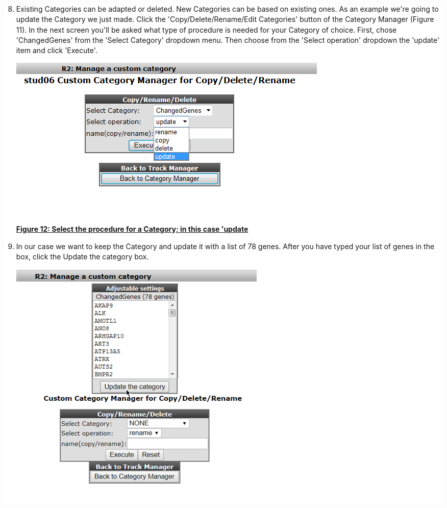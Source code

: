 8. Existing Categories can be adapted or deleted. New Categories can be based on
    existing ones. As an example we're going to update the Category we
    just made. Click the 'Copy/Delete/Rename/Edit Categories' button of the Category Manager (Figure 11). 
    In the next screen you'll be asked what type of procedure is needed for your Category of choice. 
    First, chose 'ChangedGenes' from the 'Select Category' dropdown menu. Then choose from the 'Select operation' dropdown the 'update' item 
    and click 'Execute'. 
    
    ![](_static/images/AdaptingR2_Selectprocedure.png "Figure    12: Select the procedure for a Category; in this case    'update")
	
    [**Figure    12: Select the procedure for a Category; in this case    'update**](_static/images/AdaptingR2_Selectprocedure.png)
	
9. In our case we want to keep the Category and update it with a list of 78 genes. After you have typed your list of genes in the box,
    click the Update the category box.
        
    ![](_static/images/AdaptingR2_AdaptCategory.png "Figure    13: The Category we just built can be adapted in    all details.")
	